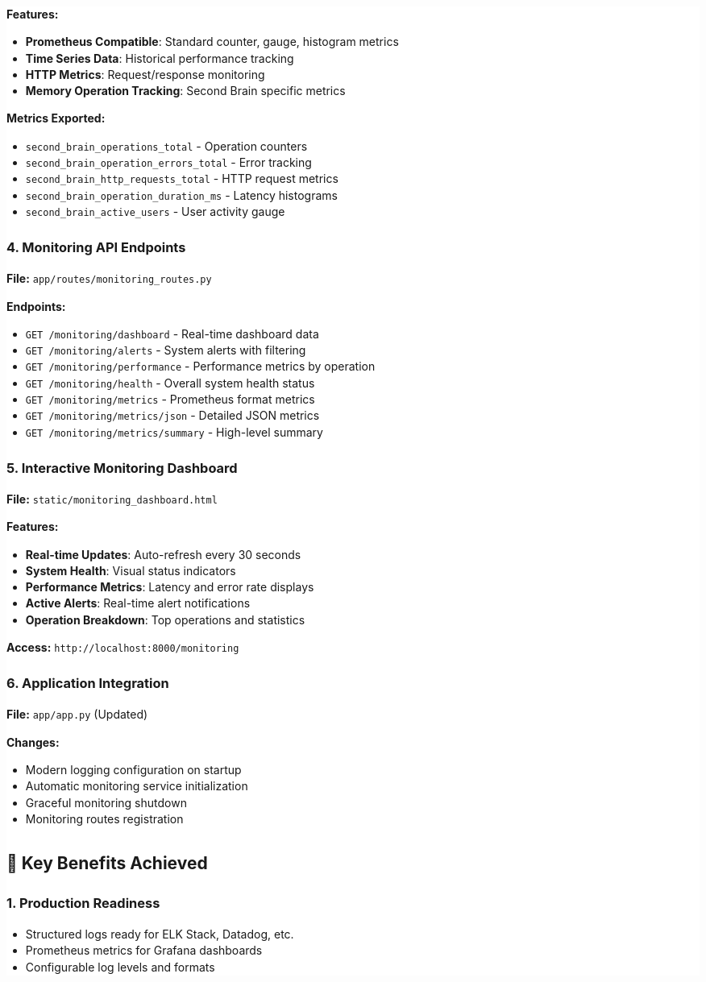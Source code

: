 **Features:**
- **Prometheus Compatible**: Standard counter, gauge, histogram metrics
- **Time Series Data**: Historical performance tracking
- **HTTP Metrics**: Request/response monitoring
- **Memory Operation Tracking**: Second Brain specific metrics

**Metrics Exported:**
- `second_brain_operations_total` - Operation counters
- `second_brain_operation_errors_total` - Error tracking
- `second_brain_http_requests_total` - HTTP request metrics
- `second_brain_operation_duration_ms` - Latency histograms
- `second_brain_active_users` - User activity gauge

### 4. Monitoring API Endpoints
**File:** `app/routes/monitoring_routes.py`

**Endpoints:**
- `GET /monitoring/dashboard` - Real-time dashboard data
- `GET /monitoring/alerts` - System alerts with filtering
- `GET /monitoring/performance` - Performance metrics by operation
- `GET /monitoring/health` - Overall system health status
- `GET /monitoring/metrics` - Prometheus format metrics
- `GET /monitoring/metrics/json` - Detailed JSON metrics
- `GET /monitoring/metrics/summary` - High-level summary

### 5. Interactive Monitoring Dashboard
**File:** `static/monitoring_dashboard.html`

**Features:**
- **Real-time Updates**: Auto-refresh every 30 seconds
- **System Health**: Visual status indicators
- **Performance Metrics**: Latency and error rate displays
- **Active Alerts**: Real-time alert notifications
- **Operation Breakdown**: Top operations and statistics

**Access:** `http://localhost:8000/monitoring`

### 6. Application Integration
**File:** `app/app.py` (Updated)

**Changes:**
- Modern logging configuration on startup
- Automatic monitoring service initialization
- Graceful monitoring shutdown
- Monitoring routes registration

## 🚀 Key Benefits Achieved

### **1. Production Readiness**
- Structured logs ready for ELK Stack, Datadog, etc.
- Prometheus metrics for Grafana dashboards
- Configurable log levels and formats
